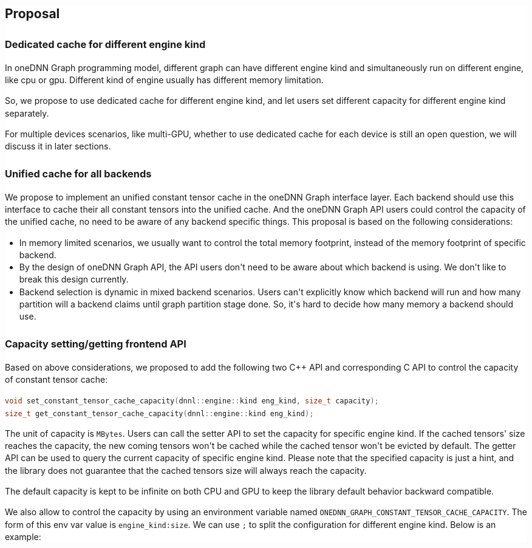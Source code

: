 ## Proposal

### Dedicated cache for different engine kind
In oneDNN Graph programming model, different graph can have different engine
kind and simultaneously run on different engine, like cpu or gpu. Different kind
of engine usually has different memory limitation. 

So, we propose to use dedicated cache for different engine kind, and let users
set different capacity for different engine kind separately.

For multiple devices scenarios, like multi-GPU, whether to use dedicated cache
for each device is still an open question, we will discuss it in later sections.

### Unified cache for all backends
We propose to implement an unified constant tensor cache in the oneDNN Graph
interface layer. Each backend should use this interface to cache their all
constant tensors into the unified cache. And the oneDNN Graph API users could
control the capacity of the unified cache, no need to be aware of any backend
specific things. This proposal is based on the following considerations:

- In memory limited scenarios, we usually want to control the total memory
  footprint, instead of the memory footprint of specific backend.
- By the design of oneDNN Graph API, the API users don't need to be aware about
  which backend is using. We don't like to break this design currently.
- Backend selection is dynamic in mixed backend scenarios. Users can't
  explicitly know which backend will run and how many partition will a backend
  claims until graph partition stage done. So, it's hard to decide how many
  memory a backend should use.

### Capacity setting/getting frontend API
Based on above considerations, we proposed to add the following two C++ API and
corresponding C API to control the capacity of constant tensor cache:

```cpp
void set_constant_tensor_cache_capacity(dnnl::engine::kind eng_kind, size_t capacity);
size_t get_constant_tensor_cache_capacity(dnnl::engine::kind eng_kind);
```

The unit of capacity is `MBytes`. Users can call the setter API to set the
capacity for specific engine kind. If the cached tensors' size reaches the
capacity, the new coming tensors won't be cached while the cached tensor won't
be evicted by default. The getter API can be used to query the current capacity
of specific engine kind. Please note that the specified capacity is just a hint,
and the library does not guarantee that the cached tensors size will always
reach the capacity.

The default capacity is kept to be infinite on both CPU and GPU to keep the
library default behavior backward compatible.

We also allow to control the capacity by using an environment variable named
`ONEDNN_GRAPH_CONSTANT_TENSOR_CACHE_CAPACITY`. The form of this env var value is
`engine_kind:size`. We can use `;` to split the configuration for different
engine kind. Below is an example:
